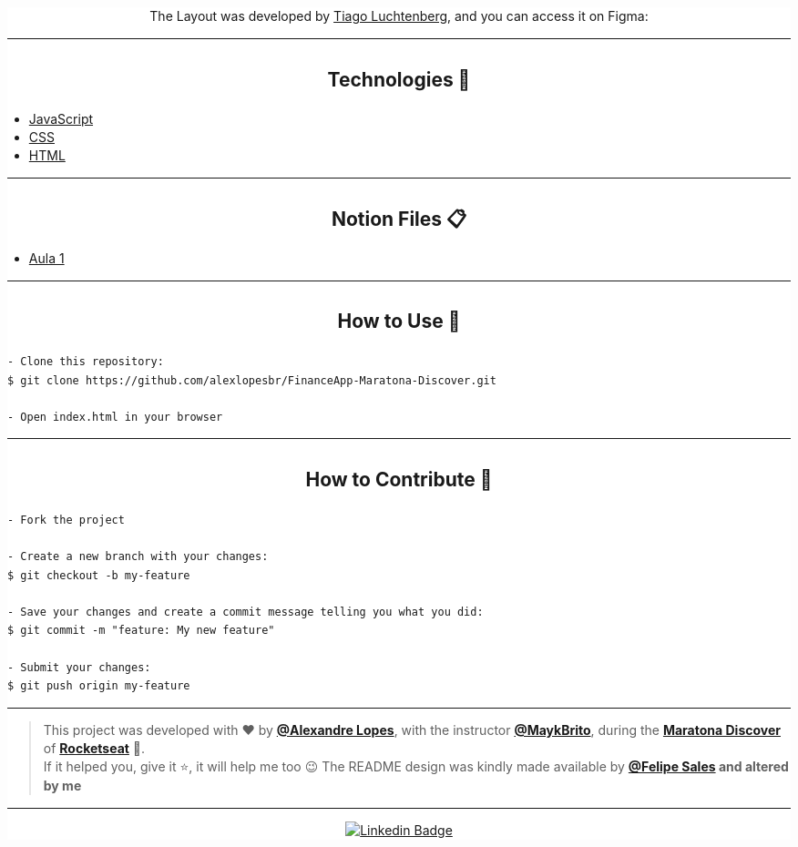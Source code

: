    <p align="center">
      The Layout was developed by <a href="https://instagram.com/tiagoluchtenberg">Tiago Luchtenberg</a>, and you can access it on Figma:
      
   <a href="https://www.figma.com/file/MXnGU5AsEuXQUTfD2KbZWN/dev.finance%24-Maratona-Discover-(Copy)?node-id=5154%3A131"></a>  
   </p>

---

<h2 align="center">Technologies 🚀</h2>

- [JavaScript](https://www.javascript.com/)
- [CSS](https://developer.mozilla.org/pt-BR/docs/Web/CSS)
- [HTML](https://html.com/)

---

<h2 align="center">Notion Files 📋</h2>

- [Aula 1](https://www.notion.so/Aula-01-45744a4c8a0c455eaa70fcb3e0c9f79c)

---

<h2 align="center">How to Use 🤔</h2>

```
- Clone this repository:
$ git clone https://github.com/alexlopesbr/FinanceApp-Maratona-Discover.git

- Open index.html in your browser
```

---

<h2 align="center">How to Contribute 💪</h2>

```
- Fork the project

- Create a new branch with your changes:
$ git checkout -b my-feature

- Save your changes and create a commit message telling you what you did:
$ git commit -m "feature: My new feature"

- Submit your changes:
$ git push origin my-feature
```

---

> This project was developed with ❤️ by **[@Alexandre Lopes](https://www.linkedin.com/in/aleflopes/)**, with the instructor **[@MaykBrito](https://linkedin.com/in/maykbrito)**, during the **[Maratona Discover](https://rocketseat.com.br/)** of **[Rocketseat](https://www.linkedin.com/school/rocketseat/about/)** 💜. <br>
> If it helped you, give it ⭐, it will help me too 😉 The README design was kindly made available by **[@Felipe Sales](https://github.com/felipecastrosales) and altered by me**

---

   <div align="center">

[![Linkedin Badge](https://img.shields.io/badge/-Alexandre%20Lopes-292929?style=flat-square&logo=Linkedin&logoColor=white&link=https://www.linkedin.com/in/aleflopes/)](https://www.linkedin.com/in/aleflopes/)

   </div>
